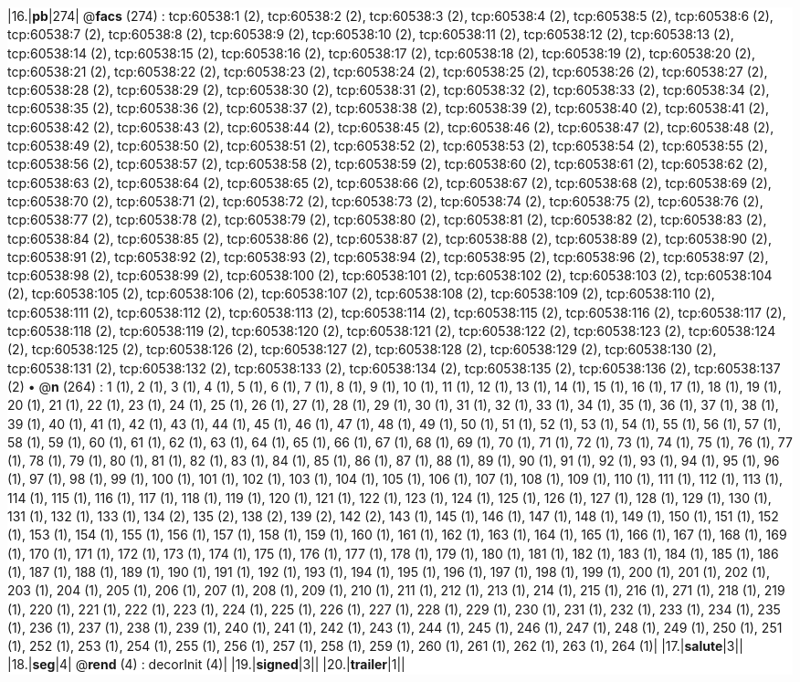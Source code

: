 |16.|__pb__|274| @__facs__ (274) : tcp:60538:1 (2), tcp:60538:2 (2), tcp:60538:3 (2), tcp:60538:4 (2), tcp:60538:5 (2), tcp:60538:6 (2), tcp:60538:7 (2), tcp:60538:8 (2), tcp:60538:9 (2), tcp:60538:10 (2), tcp:60538:11 (2), tcp:60538:12 (2), tcp:60538:13 (2), tcp:60538:14 (2), tcp:60538:15 (2), tcp:60538:16 (2), tcp:60538:17 (2), tcp:60538:18 (2), tcp:60538:19 (2), tcp:60538:20 (2), tcp:60538:21 (2), tcp:60538:22 (2), tcp:60538:23 (2), tcp:60538:24 (2), tcp:60538:25 (2), tcp:60538:26 (2), tcp:60538:27 (2), tcp:60538:28 (2), tcp:60538:29 (2), tcp:60538:30 (2), tcp:60538:31 (2), tcp:60538:32 (2), tcp:60538:33 (2), tcp:60538:34 (2), tcp:60538:35 (2), tcp:60538:36 (2), tcp:60538:37 (2), tcp:60538:38 (2), tcp:60538:39 (2), tcp:60538:40 (2), tcp:60538:41 (2), tcp:60538:42 (2), tcp:60538:43 (2), tcp:60538:44 (2), tcp:60538:45 (2), tcp:60538:46 (2), tcp:60538:47 (2), tcp:60538:48 (2), tcp:60538:49 (2), tcp:60538:50 (2), tcp:60538:51 (2), tcp:60538:52 (2), tcp:60538:53 (2), tcp:60538:54 (2), tcp:60538:55 (2), tcp:60538:56 (2), tcp:60538:57 (2), tcp:60538:58 (2), tcp:60538:59 (2), tcp:60538:60 (2), tcp:60538:61 (2), tcp:60538:62 (2), tcp:60538:63 (2), tcp:60538:64 (2), tcp:60538:65 (2), tcp:60538:66 (2), tcp:60538:67 (2), tcp:60538:68 (2), tcp:60538:69 (2), tcp:60538:70 (2), tcp:60538:71 (2), tcp:60538:72 (2), tcp:60538:73 (2), tcp:60538:74 (2), tcp:60538:75 (2), tcp:60538:76 (2), tcp:60538:77 (2), tcp:60538:78 (2), tcp:60538:79 (2), tcp:60538:80 (2), tcp:60538:81 (2), tcp:60538:82 (2), tcp:60538:83 (2), tcp:60538:84 (2), tcp:60538:85 (2), tcp:60538:86 (2), tcp:60538:87 (2), tcp:60538:88 (2), tcp:60538:89 (2), tcp:60538:90 (2), tcp:60538:91 (2), tcp:60538:92 (2), tcp:60538:93 (2), tcp:60538:94 (2), tcp:60538:95 (2), tcp:60538:96 (2), tcp:60538:97 (2), tcp:60538:98 (2), tcp:60538:99 (2), tcp:60538:100 (2), tcp:60538:101 (2), tcp:60538:102 (2), tcp:60538:103 (2), tcp:60538:104 (2), tcp:60538:105 (2), tcp:60538:106 (2), tcp:60538:107 (2), tcp:60538:108 (2), tcp:60538:109 (2), tcp:60538:110 (2), tcp:60538:111 (2), tcp:60538:112 (2), tcp:60538:113 (2), tcp:60538:114 (2), tcp:60538:115 (2), tcp:60538:116 (2), tcp:60538:117 (2), tcp:60538:118 (2), tcp:60538:119 (2), tcp:60538:120 (2), tcp:60538:121 (2), tcp:60538:122 (2), tcp:60538:123 (2), tcp:60538:124 (2), tcp:60538:125 (2), tcp:60538:126 (2), tcp:60538:127 (2), tcp:60538:128 (2), tcp:60538:129 (2), tcp:60538:130 (2), tcp:60538:131 (2), tcp:60538:132 (2), tcp:60538:133 (2), tcp:60538:134 (2), tcp:60538:135 (2), tcp:60538:136 (2), tcp:60538:137 (2)  •  @__n__ (264) : 1 (1), 2 (1), 3 (1), 4 (1), 5 (1), 6 (1), 7 (1), 8 (1), 9 (1), 10 (1), 11 (1), 12 (1), 13 (1), 14 (1), 15 (1), 16 (1), 17 (1), 18 (1), 19 (1), 20 (1), 21 (1), 22 (1), 23 (1), 24 (1), 25 (1), 26 (1), 27 (1), 28 (1), 29 (1), 30 (1), 31 (1), 32 (1), 33 (1), 34 (1), 35 (1), 36 (1), 37 (1), 38 (1), 39 (1), 40 (1), 41 (1), 42 (1), 43 (1), 44 (1), 45 (1), 46 (1), 47 (1), 48 (1), 49 (1), 50 (1), 51 (1), 52 (1), 53 (1), 54 (1), 55 (1), 56 (1), 57 (1), 58 (1), 59 (1), 60 (1), 61 (1), 62 (1), 63 (1), 64 (1), 65 (1), 66 (1), 67 (1), 68 (1), 69 (1), 70 (1), 71 (1), 72 (1), 73 (1), 74 (1), 75 (1), 76 (1), 77 (1), 78 (1), 79 (1), 80 (1), 81 (1), 82 (1), 83 (1), 84 (1), 85 (1), 86 (1), 87 (1), 88 (1), 89 (1), 90 (1), 91 (1), 92 (1), 93 (1), 94 (1), 95 (1), 96 (1), 97 (1), 98 (1), 99 (1), 100 (1), 101 (1), 102 (1), 103 (1), 104 (1), 105 (1), 106 (1), 107 (1), 108 (1), 109 (1), 110 (1), 111 (1), 112 (1), 113 (1), 114 (1), 115 (1), 116 (1), 117 (1), 118 (1), 119 (1), 120 (1), 121 (1), 122 (1), 123 (1), 124 (1), 125 (1), 126 (1), 127 (1), 128 (1), 129 (1), 130 (1), 131 (1), 132 (1), 133 (1), 134 (2), 135 (2), 138 (2), 139 (2), 142 (2), 143 (1), 145 (1), 146 (1), 147 (1), 148 (1), 149 (1), 150 (1), 151 (1), 152 (1), 153 (1), 154 (1), 155 (1), 156 (1), 157 (1), 158 (1), 159 (1), 160 (1), 161 (1), 162 (1), 163 (1), 164 (1), 165 (1), 166 (1), 167 (1), 168 (1), 169 (1), 170 (1), 171 (1), 172 (1), 173 (1), 174 (1), 175 (1), 176 (1), 177 (1), 178 (1), 179 (1), 180 (1), 181 (1), 182 (1), 183 (1), 184 (1), 185 (1), 186 (1), 187 (1), 188 (1), 189 (1), 190 (1), 191 (1), 192 (1), 193 (1), 194 (1), 195 (1), 196 (1), 197 (1), 198 (1), 199 (1), 200 (1), 201 (1), 202 (1), 203 (1), 204 (1), 205 (1), 206 (1), 207 (1), 208 (1), 209 (1), 210 (1), 211 (1), 212 (1), 213 (1), 214 (1), 215 (1), 216 (1), 271 (1), 218 (1), 219 (1), 220 (1), 221 (1), 222 (1), 223 (1), 224 (1), 225 (1), 226 (1), 227 (1), 228 (1), 229 (1), 230 (1), 231 (1), 232 (1), 233 (1), 234 (1), 235 (1), 236 (1), 237 (1), 238 (1), 239 (1), 240 (1), 241 (1), 242 (1), 243 (1), 244 (1), 245 (1), 246 (1), 247 (1), 248 (1), 249 (1), 250 (1), 251 (1), 252 (1), 253 (1), 254 (1), 255 (1), 256 (1), 257 (1), 258 (1), 259 (1), 260 (1), 261 (1), 262 (1), 263 (1), 264 (1)|
|17.|__salute__|3||
|18.|__seg__|4| @__rend__ (4) : decorInit (4)|
|19.|__signed__|3||
|20.|__trailer__|1||
